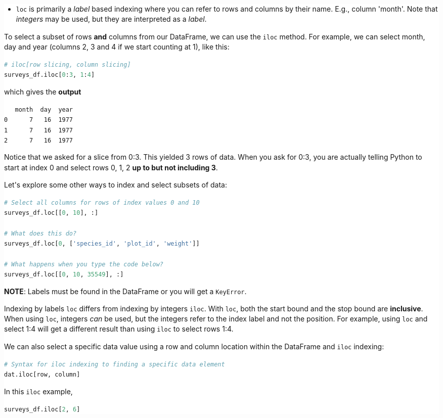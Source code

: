 - `loc` is primarily a *label* based indexing where you can refer to rows and
  columns by their name. E.g., column 'month'. Note that *integers* may be
  used, but they are interpreted as a *label*.

To select a subset of rows **and** columns from our DataFrame, we can use the
`iloc` method. For example, we can select month, day and year (columns 2, 3
and 4 if we start counting at 1), like this:

```python
# iloc[row slicing, column slicing]
surveys_df.iloc[0:3, 1:4]
```

which gives the **output**

```output
   month  day  year
0      7   16  1977
1      7   16  1977
2      7   16  1977
```

Notice that we asked for a slice from 0:3. This yielded 3 rows of data. When you
ask for 0:3, you are actually telling Python to start at index 0 and select rows
0, 1, 2 **up to but not including 3**.

Let's explore some other ways to index and select subsets of data:

```python
# Select all columns for rows of index values 0 and 10
surveys_df.loc[[0, 10], :]

# What does this do?
surveys_df.loc[0, ['species_id', 'plot_id', 'weight']]

# What happens when you type the code below?
surveys_df.loc[[0, 10, 35549], :]
```

**NOTE**: Labels must be found in the DataFrame or you will get a `KeyError`.

Indexing by labels `loc` differs from indexing by integers `iloc`.
With `loc`, both the start bound and the stop bound are **inclusive**. When using
`loc`, integers *can* be used, but the integers refer to the
index label and not the position. For example, using `loc` and select 1:4
will get a different result than using `iloc` to select rows 1:4.

We can also select a specific data value using a row and
column location within the DataFrame and `iloc` indexing:

```python
# Syntax for iloc indexing to finding a specific data element
dat.iloc[row, column]
```

In this `iloc` example,

```python
surveys_df.iloc[2, 6]
```
